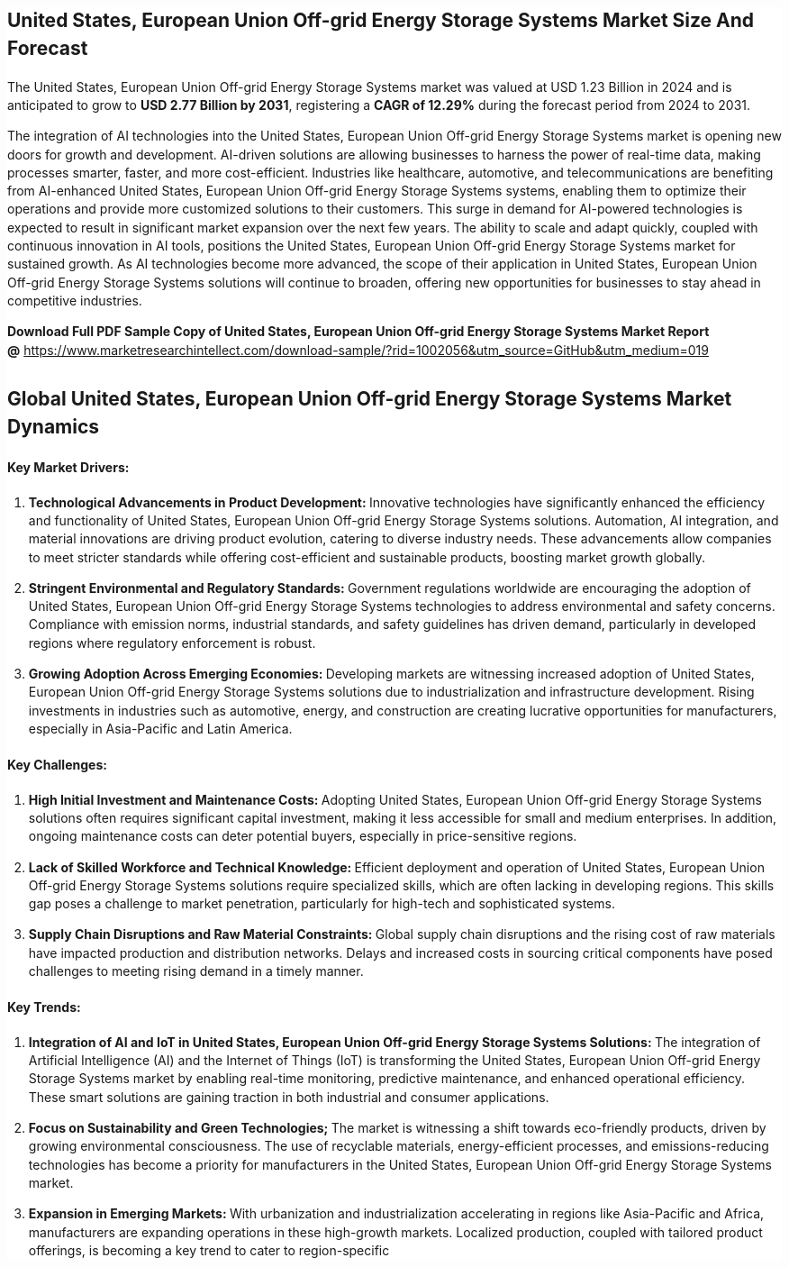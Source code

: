 <h2>United States, European Union Off-grid Energy Storage Systems Market Size And Forecast</h2><p>The United States, European Union Off-grid Energy Storage Systems market was valued at USD 1.23 Billion in 2024 and is anticipated to grow to <strong>USD 2.77 Billion by 2031</strong>, registering a <strong>CAGR of 12.29%</strong> during the forecast period from 2024 to 2031.</p><p>The integration of AI technologies into the United States, European Union Off-grid Energy Storage Systems market is opening new doors for growth and development. AI-driven solutions are allowing businesses to harness the power of real-time data, making processes smarter, faster, and more cost-efficient. Industries like healthcare, automotive, and telecommunications are benefiting from AI-enhanced United States, European Union Off-grid Energy Storage Systems systems, enabling them to optimize their operations and provide more customized solutions to their customers. This surge in demand for AI-powered technologies is expected to result in significant market expansion over the next few years. The ability to scale and adapt quickly, coupled with continuous innovation in AI tools, positions the United States, European Union Off-grid Energy Storage Systems market for sustained growth. As AI technologies become more advanced, the scope of their application in United States, European Union Off-grid Energy Storage Systems solutions will continue to broaden, offering new opportunities for businesses to stay ahead in competitive industries.</p><p><strong>Download Full PDF Sample Copy of United States, European Union Off-grid Energy Storage Systems Market Report @</strong>&nbsp;<a href="https://www.marketresearchintellect.com/download-sample/?rid=1002056&amp;utm_source=GitHub&amp;utm_medium=019">https://www.marketresearchintellect.com/download-sample/?rid=1002056&amp;utm_source=GitHub&amp;utm_medium=019</a></p><h2>Global United States, European Union Off-grid Energy Storage Systems Market Dynamics</h2><h4><strong>Key Market Drivers:</strong></h4><ol><li><p><strong>Technological Advancements in Product Development:&nbsp;</strong>Innovative technologies have significantly enhanced the efficiency and functionality of United States, European Union Off-grid Energy Storage Systems solutions. Automation, AI integration, and material innovations are driving product evolution, catering to diverse industry needs. These advancements allow companies to meet stricter standards while offering cost-efficient and sustainable products, boosting market growth globally.</p></li><li><p><strong>Stringent Environmental and Regulatory Standards:&nbsp;</strong>Government regulations worldwide are encouraging the adoption of United States, European Union Off-grid Energy Storage Systems technologies to address environmental and safety concerns. Compliance with emission norms, industrial standards, and safety guidelines has driven demand, particularly in developed regions where regulatory enforcement is robust.</p></li><li><p><strong>Growing Adoption Across Emerging Economies:&nbsp;</strong>Developing markets are witnessing increased adoption of United States, European Union Off-grid Energy Storage Systems solutions due to industrialization and infrastructure development. Rising investments in industries such as automotive, energy, and construction are creating lucrative opportunities for manufacturers, especially in Asia-Pacific and Latin America.</p></li></ol><h4><strong>Key Challenges:</strong></h4><ol><li><p><strong>High Initial Investment and Maintenance Costs:&nbsp;</strong>Adopting United States, European Union Off-grid Energy Storage Systems solutions often requires significant capital investment, making it less accessible for small and medium enterprises. In addition, ongoing maintenance costs can deter potential buyers, especially in price-sensitive regions.</p></li><li><p><strong>Lack of Skilled Workforce and Technical Knowledge:&nbsp;</strong>Efficient deployment and operation of United States, European Union Off-grid Energy Storage Systems solutions require specialized skills, which are often lacking in developing regions. This skills gap poses a challenge to market penetration, particularly for high-tech and sophisticated systems.</p></li><li><p><strong>Supply Chain Disruptions and Raw Material Constraints:&nbsp;</strong>Global supply chain disruptions and the rising cost of raw materials have impacted production and distribution networks. Delays and increased costs in sourcing critical components have posed challenges to meeting rising demand in a timely manner.</p></li></ol><h4><strong>Key Trends:</strong></h4><ol><li><p><strong>Integration of AI and IoT in United States, European Union Off-grid Energy Storage Systems Solutions:&nbsp;</strong>The integration of Artificial Intelligence (AI) and the Internet of Things (IoT) is transforming the United States, European Union Off-grid Energy Storage Systems market by enabling real-time monitoring, predictive maintenance, and enhanced operational efficiency. These smart solutions are gaining traction in both industrial and consumer applications.</p></li><li><p><strong>Focus on Sustainability and Green Technologies;&nbsp;</strong>The market is witnessing a shift towards eco-friendly products, driven by growing environmental consciousness. The use of recyclable materials, energy-efficient processes, and emissions-reducing technologies has become a priority for manufacturers in the United States, European Union Off-grid Energy Storage Systems market.</p></li><li><p><strong>Expansion in Emerging Markets:&nbsp;</strong>With urbanization and industrialization accelerating in regions like Asia-Pacific and Africa, manufacturers are expanding operations in these high-growth markets. Localized production, coupled with tailored product offerings, is becoming a key trend to cater to region-specific